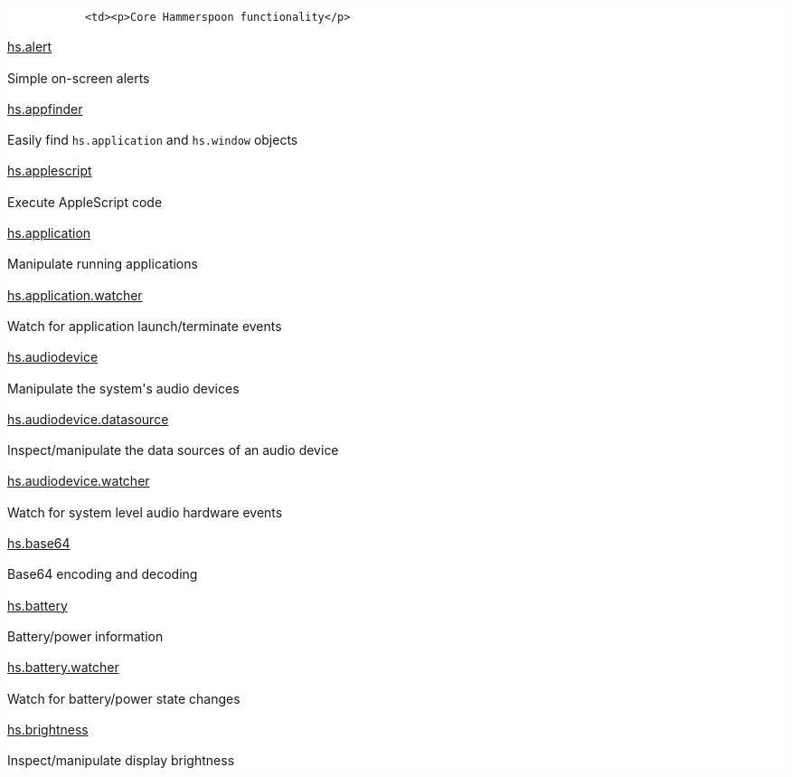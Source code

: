                 <td><p>Core Hammerspoon functionality</p>
</td>
            </tr>
            <tr>
                <th><a href="hs.alert.html">hs.alert</a></th>
                <td><p>Simple on-screen alerts</p>
</td>
            </tr>
            <tr>
                <th><a href="hs.appfinder.html">hs.appfinder</a></th>
                <td><p>Easily find <code>hs.application</code> and <code>hs.window</code> objects</p>
</td>
            </tr>
            <tr>
                <th><a href="hs.applescript.html">hs.applescript</a></th>
                <td><p>Execute AppleScript code</p>
</td>
            </tr>
            <tr>
                <th><a href="hs.application.html">hs.application</a></th>
                <td><p>Manipulate running applications</p>
</td>
            </tr>
            <tr>
                <th><a href="hs.application.watcher.html">hs.application.watcher</a></th>
                <td><p>Watch for application launch/terminate events</p>
</td>
            </tr>
            <tr>
                <th><a href="hs.audiodevice.html">hs.audiodevice</a></th>
                <td><p>Manipulate the system's audio devices</p>
</td>
            </tr>
            <tr>
                <th><a href="hs.audiodevice.datasource.html">hs.audiodevice.datasource</a></th>
                <td><p>Inspect/manipulate the data sources of an audio device</p>
</td>
            </tr>
            <tr>
                <th><a href="hs.audiodevice.watcher.html">hs.audiodevice.watcher</a></th>
                <td><p>Watch for system level audio hardware events</p>
</td>
            </tr>
            <tr>
                <th><a href="hs.base64.html">hs.base64</a></th>
                <td><p>Base64 encoding and decoding</p>
</td>
            </tr>
            <tr>
                <th><a href="hs.battery.html">hs.battery</a></th>
                <td><p>Battery/power information</p>
</td>
            </tr>
            <tr>
                <th><a href="hs.battery.watcher.html">hs.battery.watcher</a></th>
                <td><p>Watch for battery/power state changes</p>
</td>
            </tr>
            <tr>
                <th><a href="hs.brightness.html">hs.brightness</a></th>
                <td><p>Inspect/manipulate display brightness</p>
</td>
            </tr>
            <tr>